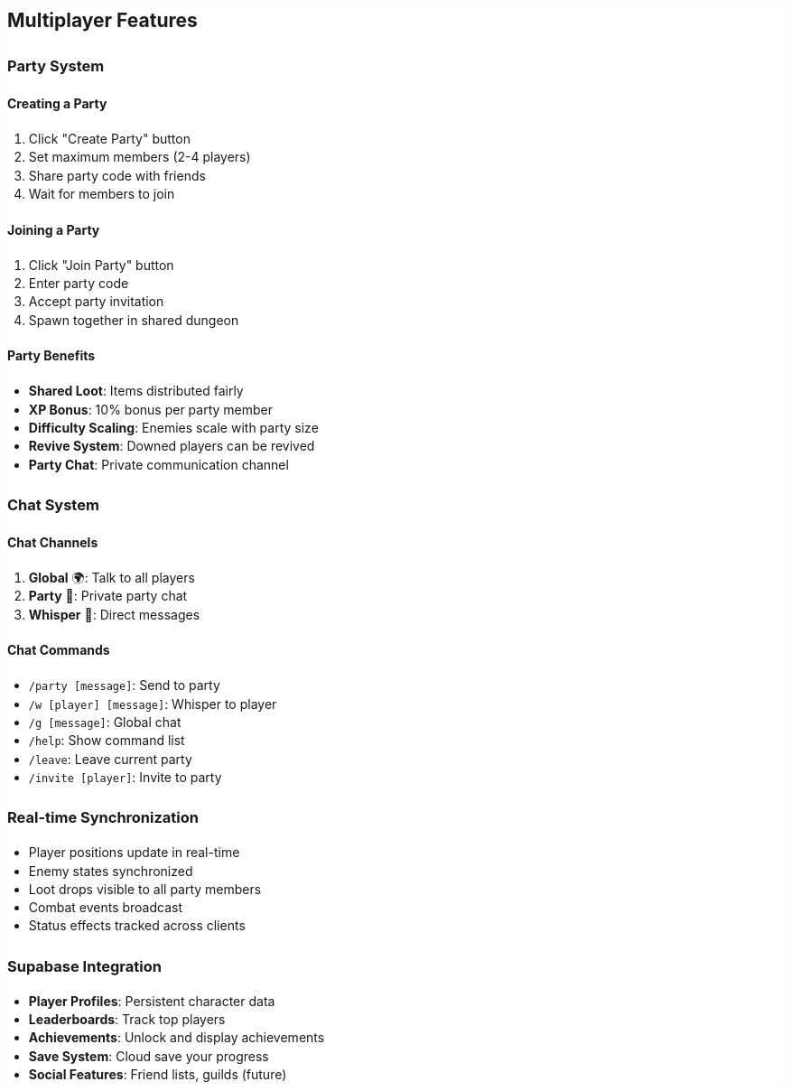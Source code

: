## Multiplayer Features

### Party System

#### Creating a Party
1. Click "Create Party" button
2. Set maximum members (2-4 players)
3. Share party code with friends
4. Wait for members to join

#### Joining a Party
1. Click "Join Party" button
2. Enter party code
3. Accept party invitation
4. Spawn together in shared dungeon

#### Party Benefits
- **Shared Loot**: Items distributed fairly
- **XP Bonus**: 10% bonus per party member
- **Difficulty Scaling**: Enemies scale with party size
- **Revive System**: Downed players can be revived
- **Party Chat**: Private communication channel

### Chat System

#### Chat Channels
1. **Global** 🌍: Talk to all players
2. **Party** 👥: Private party chat
3. **Whisper** 💬: Direct messages

#### Chat Commands
- `/party [message]`: Send to party
- `/w [player] [message]`: Whisper to player
- `/g [message]`: Global chat
- `/help`: Show command list
- `/leave`: Leave current party
- `/invite [player]`: Invite to party

### Real-time Synchronization
- Player positions update in real-time
- Enemy states synchronized
- Loot drops visible to all party members
- Combat events broadcast
- Status effects tracked across clients

### Supabase Integration
- **Player Profiles**: Persistent character data
- **Leaderboards**: Track top players
- **Achievements**: Unlock and display achievements
- **Save System**: Cloud save your progress
- **Social Features**: Friend lists, guilds (future)
